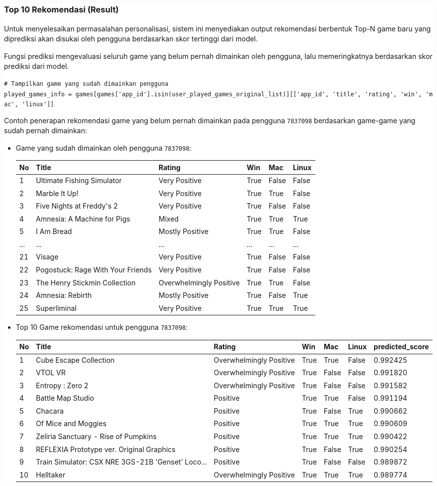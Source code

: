 ### Top 10 Rekomendasi (Result)
Untuk menyelesaikan permasalahan personalisasi, sistem ini menyediakan output rekomendasi berbentuk Top-N game baru yang diprediksi akan disukai oleh pengguna berdasarkan skor tertinggi dari model.

Fungsi prediksi mengevaluasi seluruh game yang belum pernah dimainkan oleh pengguna, lalu memeringkatnya berdasarkan skor prediksi dari model.
```
# Tampilkan game yang sudah dimainkan pengguna
played_games_info = games[games['app_id'].isin(user_played_games_original_list)][['app_id', 'title', 'rating', 'win', 'mac', 'linux']]
```
Contoh penerapan rekomendasi game yang belum pernah dimainkan pada pengguna `7837098` berdasarkan game-game yang sudah pernah dimainkan:

- Game yang sudah dimainkan oleh pengguna `7837098`:

    | No  | Title                                              | Rating                  | Win  | Mac  | Linux |
    |-----|----------------------------------------------------|-------------------------|------|------|--------|
    | 1   | Ultimate Fishing Simulator                         | Very Positive           | True | False| False  |
    | 2   | Marble It Up!                                      | Very Positive           | True | True | False  |
    | 3   | Five Nights at Freddy's 2                          | Very Positive           | True | False| False  |
    | 4   | Amnesia: A Machine for Pigs                        | Mixed                   | True | True | True   |
    | 5   | I Am Bread                                         | Mostly Positive         | True | True | False  |
    |...|...|...|...|...|...|
    | 21  | Visage                                             | Very Positive           | True | False| False  |
    | 22  | Pogostuck: Rage With Your Friends                  | Very Positive           | True | False| False  |
    | 23  | The Henry Stickmin Collection                      | Overwhelmingly Positive| True | True | False  |
    | 24  | Amnesia: Rebirth                                   | Mostly Positive         | True | False| True   |
    | 25  | Superliminal                                       | Very Positive           | True | True | True   |

- Top 10 Game rekomendasi untuk pengguna `7837098`:

    | No  | Title                                        | Rating                  | Win  | Mac  | Linux | predicted_score |
    |-----|----------------------------------------------|-------------------------|------|------|-------|-----------------|
    | 1   | Cube Escape Collection                        | Overwhelmingly Positive | True | True | False | 0.992425        |
    | 2   | VTOL VR                                      | Overwhelmingly Positive | True | False| False | 0.991820        |
    | 3   | Entropy : Zero 2                             | Overwhelmingly Positive | True | False| False | 0.991582        |
    | 4   | Battle Map Studio                            | Positive                | True | True | False | 0.991194        |
    | 5   | Chacara                                     | Positive                | True | False| True  | 0.990662        |
    | 6   | Of Mice and Moggies                         | Positive                | True | True | True  | 0.990609        |
    | 7   | Zeliria Sanctuary - Rise of Pumpkins        | Positive                | True | True | True  | 0.990422        |
    | 8   | REFLEXIA Prototype ver. Original Graphics    | Positive                | True | False| True  | 0.990254        |
    | 9   | Train Simulator: CSX NRE 3GS-21B 'Genset' Loco... | Positive                | True | False| False | 0.989872        |
    | 10  | Helltaker                                   | Overwhelmingly Positive | True | True | True  | 0.989774        |
